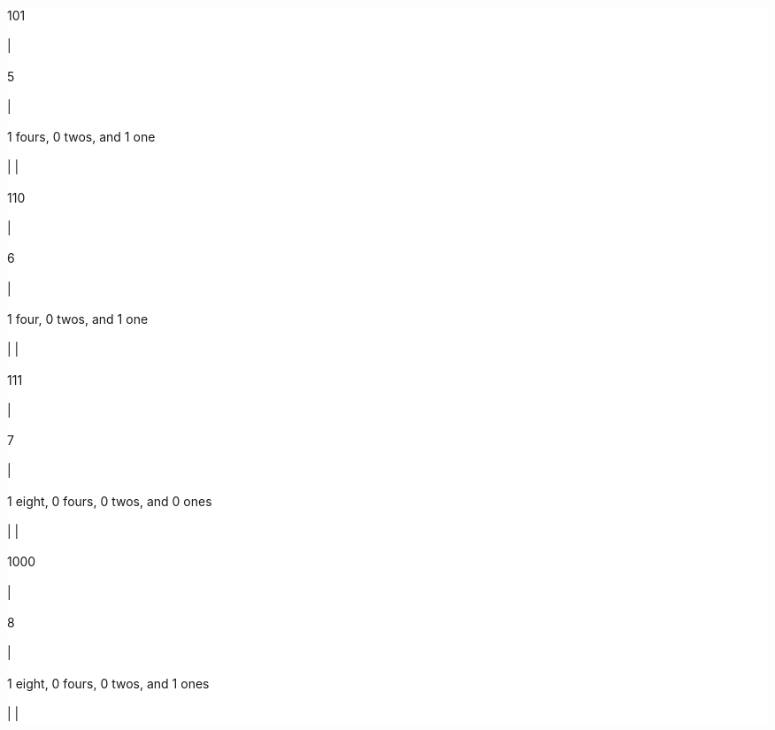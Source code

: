 101

 | 

5

 | 

1 fours, 0 twos, and 1 one

 |
| 

110

 | 

6

 | 

1 four, 0 twos, and 1 one

 |
| 

111

 | 

7

 | 

1 eight, 0 fours, 0 twos, and 0 ones

 |
| 

1000

 | 

8

 | 

1 eight, 0 fours, 0 twos, and 1 ones

 |
| 
